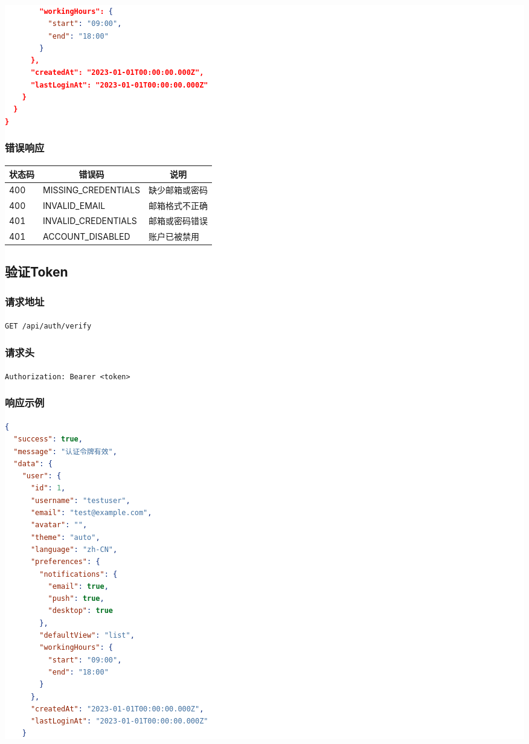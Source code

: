 ```json
        "workingHours": {
          "start": "09:00",
          "end": "18:00"
        }
      },
      "createdAt": "2023-01-01T00:00:00.000Z",
      "lastLoginAt": "2023-01-01T00:00:00.000Z"
    }
  }
}
```

### 错误响应
| 状态码 | 错误码 | 说明 |
|--------|--------|------|
| 400 | MISSING_CREDENTIALS | 缺少邮箱或密码 |
| 400 | INVALID_EMAIL | 邮箱格式不正确 |
| 401 | INVALID_CREDENTIALS | 邮箱或密码错误 |
| 401 | ACCOUNT_DISABLED | 账户已被禁用 |

## 验证Token

### 请求地址
```
GET /api/auth/verify
```

### 请求头
```
Authorization: Bearer <token>
```

### 响应示例
```json
{
  "success": true,
  "message": "认证令牌有效",
  "data": {
    "user": {
      "id": 1,
      "username": "testuser",
      "email": "test@example.com",
      "avatar": "",
      "theme": "auto",
      "language": "zh-CN",
      "preferences": {
        "notifications": {
          "email": true,
          "push": true,
          "desktop": true
        },
        "defaultView": "list",
        "workingHours": {
          "start": "09:00",
          "end": "18:00"
        }
      },
      "createdAt": "2023-01-01T00:00:00.000Z",
      "lastLoginAt": "2023-01-01T00:00:00.000Z"
    }
```